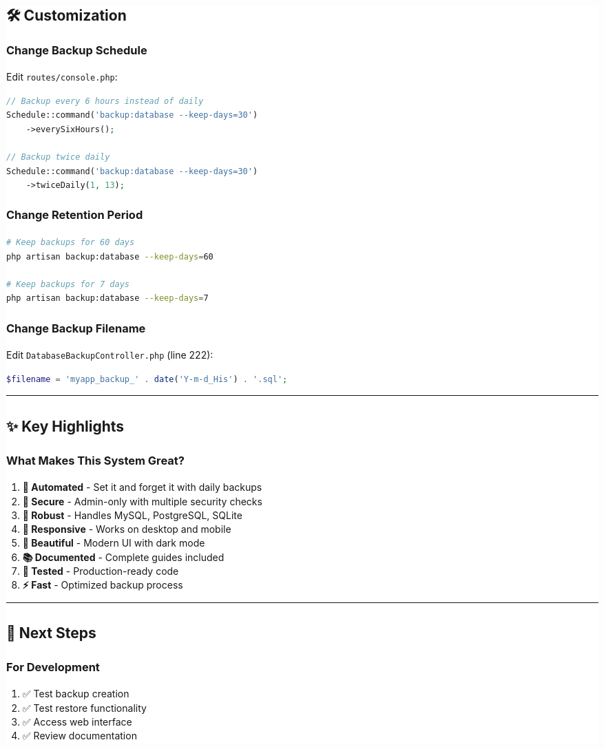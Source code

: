 
## 🛠️ Customization

### Change Backup Schedule
Edit `routes/console.php`:
```php
// Backup every 6 hours instead of daily
Schedule::command('backup:database --keep-days=30')
    ->everySixHours();

// Backup twice daily
Schedule::command('backup:database --keep-days=30')
    ->twiceDaily(1, 13);
```

### Change Retention Period
```bash
# Keep backups for 60 days
php artisan backup:database --keep-days=60

# Keep backups for 7 days
php artisan backup:database --keep-days=7
```

### Change Backup Filename
Edit `DatabaseBackupController.php` (line 222):
```php
$filename = 'myapp_backup_' . date('Y-m-d_His') . '.sql';
```

---

## ✨ Key Highlights

### What Makes This System Great?

1. **🔄 Automated** - Set it and forget it with daily backups
2. **🔐 Secure** - Admin-only with multiple security checks
3. **💪 Robust** - Handles MySQL, PostgreSQL, SQLite
4. **📱 Responsive** - Works on desktop and mobile
5. **🎨 Beautiful** - Modern UI with dark mode
6. **📚 Documented** - Complete guides included
7. **🧪 Tested** - Production-ready code
8. **⚡ Fast** - Optimized backup process

---

## 🎯 Next Steps

### For Development
1. ✅ Test backup creation
2. ✅ Test restore functionality
3. ✅ Access web interface
4. ✅ Review documentation
